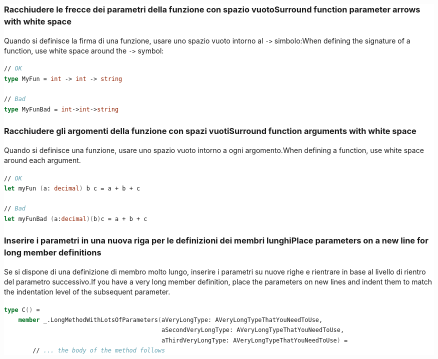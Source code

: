 ### <a name="surround-function-parameter-arrows-with-white-space"></a><span data-ttu-id="efc1b-136">Racchiudere le frecce dei parametri della funzione con spazio vuoto</span><span class="sxs-lookup"><span data-stu-id="efc1b-136">Surround function parameter arrows with white space</span></span>

<span data-ttu-id="efc1b-137">Quando si definisce la firma di una funzione, usare uno spazio vuoto intorno al `->` simbolo:</span><span class="sxs-lookup"><span data-stu-id="efc1b-137">When defining the signature of a function, use white space around the `->` symbol:</span></span>

```fsharp
// OK
type MyFun = int -> int -> string

// Bad
type MyFunBad = int->int->string
```

### <a name="surround-function-arguments-with-white-space"></a><span data-ttu-id="efc1b-138">Racchiudere gli argomenti della funzione con spazi vuoti</span><span class="sxs-lookup"><span data-stu-id="efc1b-138">Surround function arguments with white space</span></span>

<span data-ttu-id="efc1b-139">Quando si definisce una funzione, usare uno spazio vuoto intorno a ogni argomento.</span><span class="sxs-lookup"><span data-stu-id="efc1b-139">When defining a function, use white space around each argument.</span></span>

```fsharp
// OK
let myFun (a: decimal) b c = a + b + c

// Bad
let myFunBad (a:decimal)(b)c = a + b + c
```

### <a name="place-parameters-on-a-new-line-for-long-member-definitions"></a><span data-ttu-id="efc1b-140">Inserire i parametri in una nuova riga per le definizioni dei membri lunghi</span><span class="sxs-lookup"><span data-stu-id="efc1b-140">Place parameters on a new line for long member definitions</span></span>

<span data-ttu-id="efc1b-141">Se si dispone di una definizione di membro molto lungo, inserire i parametri su nuove righe e rientrare in base al livello di rientro del parametro successivo.</span><span class="sxs-lookup"><span data-stu-id="efc1b-141">If you have a very long member definition, place the parameters on new lines and indent them to match the indentation level of the subsequent parameter.</span></span>

```fsharp
type C() =
    member _.LongMethodWithLotsOfParameters(aVeryLongType: AVeryLongTypeThatYouNeedToUse,
                                            aSecondVeryLongType: AVeryLongTypeThatYouNeedToUse,
                                            aThirdVeryLongType: AVeryLongTypeThatYouNeedToUse) =
        // ... the body of the method follows
```
